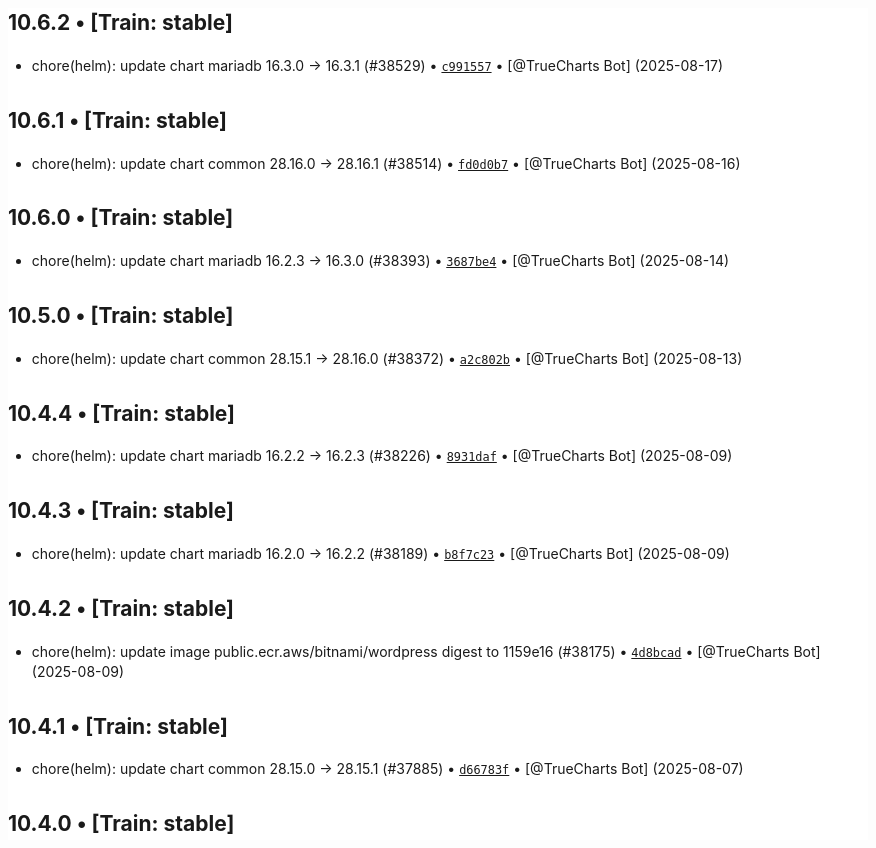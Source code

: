 ## 10.6.2 • [Train: stable]

- chore(helm): update chart mariadb 16.3.0 → 16.3.1 (#38529) • [`c991557`](https://github.com/trueforge-org/truecharts/commit/c9915572dc339fba2f6050ef60691c8211d12664) • [@TrueCharts Bot] (2025-08-17)

## 10.6.1 • [Train: stable]

- chore(helm): update chart common 28.16.0 → 28.16.1 (#38514) • [`fd0d0b7`](https://github.com/trueforge-org/truecharts/commit/fd0d0b709ca518c015c40e27e0c5f51f432fac8f) • [@TrueCharts Bot] (2025-08-16)

## 10.6.0 • [Train: stable]

- chore(helm): update chart mariadb 16.2.3 → 16.3.0 (#38393) • [`3687be4`](https://github.com/trueforge-org/truecharts/commit/3687be4c58e1c049dce9e4ca9c16f169e3ad099a) • [@TrueCharts Bot] (2025-08-14)

## 10.5.0 • [Train: stable]

- chore(helm): update chart common 28.15.1 → 28.16.0 (#38372) • [`a2c802b`](https://github.com/trueforge-org/truecharts/commit/a2c802bdfd0349813013a3ff69483c2ccfb9a084) • [@TrueCharts Bot] (2025-08-13)

## 10.4.4 • [Train: stable]

- chore(helm): update chart mariadb 16.2.2 → 16.2.3 (#38226) • [`8931daf`](https://github.com/trueforge-org/truecharts/commit/8931daffba631aa30cf007d1a713532fbbbdf694) • [@TrueCharts Bot] (2025-08-09)

## 10.4.3 • [Train: stable]

- chore(helm): update chart mariadb 16.2.0 → 16.2.2 (#38189) • [`b8f7c23`](https://github.com/trueforge-org/truecharts/commit/b8f7c23ac432aed90cad75a6abd96bd2cd5e48ae) • [@TrueCharts Bot] (2025-08-09)

## 10.4.2 • [Train: stable]

- chore(helm): update image public.ecr.aws/bitnami/wordpress digest to 1159e16 (#38175) • [`4d8bcad`](https://github.com/trueforge-org/truecharts/commit/4d8bcadef2e93b455eed8edfcd8686b1134b866a) • [@TrueCharts Bot] (2025-08-09)

## 10.4.1 • [Train: stable]

- chore(helm): update chart common 28.15.0 → 28.15.1 (#37885) • [`d66783f`](https://github.com/trueforge-org/truecharts/commit/d66783f56bbe966e791c9fecb02b06f646a25bde) • [@TrueCharts Bot] (2025-08-07)

## 10.4.0 • [Train: stable]
